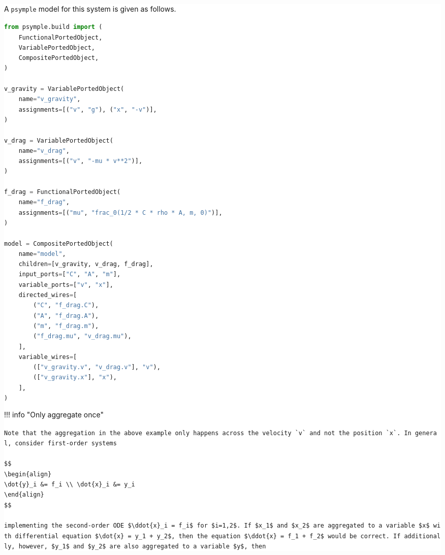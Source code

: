 A `psymple` model for this system is given as follows.

```py
from psymple.build import (
    FunctionalPortedObject, 
    VariablePortedObject,
    CompositePortedObject,
)

v_gravity = VariablePortedObject( 
    name="v_gravity",
    assignments=[("v", "g"), ("x", "-v")], 
)

v_drag = VariablePortedObject(
    name="v_drag",
    assignments=[("v", "-mu * v**2")],
)

f_drag = FunctionalPortedObject(
    name="f_drag",
    assignments=[("mu", "frac_0(1/2 * C * rho * A, m, 0)")], 
)

model = CompositePortedObject(
    name="model",
    children=[v_gravity, v_drag, f_drag],
    input_ports=["C", "A", "m"],
    variable_ports=["v", "x"],
    directed_wires=[
        ("C", "f_drag.C"),
        ("A", "f_drag.A"),
        ("m", "f_drag.m"),
        ("f_drag.mu", "v_drag.mu"), 
    ],
    variable_wires=[
        (["v_gravity.v", "v_drag.v"], "v"),
        (["v_gravity.x"], "x"),
    ],
)   
```

!!! info "Only aggregate once"

    Note that the aggregation in the above example only happens across the velocity `v` and not the position `x`. In general, consider first-order systems 

    $$
    \begin{align}
    \dot{y}_i &= f_i \\ \dot{x}_i &= y_i
    \end{align}
    $$

    implementing the second-order ODE $\ddot{x}_i = f_i$ for $i=1,2$. If $x_1$ and $x_2$ are aggregated to a variable $x$ with differential equation $\dot{x} = y_1 + y_2$, then the equation $\ddot{x} = f_1 + f_2$ would be correct. If additionally, however, $y_1$ and $y_2$ are also aggregated to a variable $y$, then

